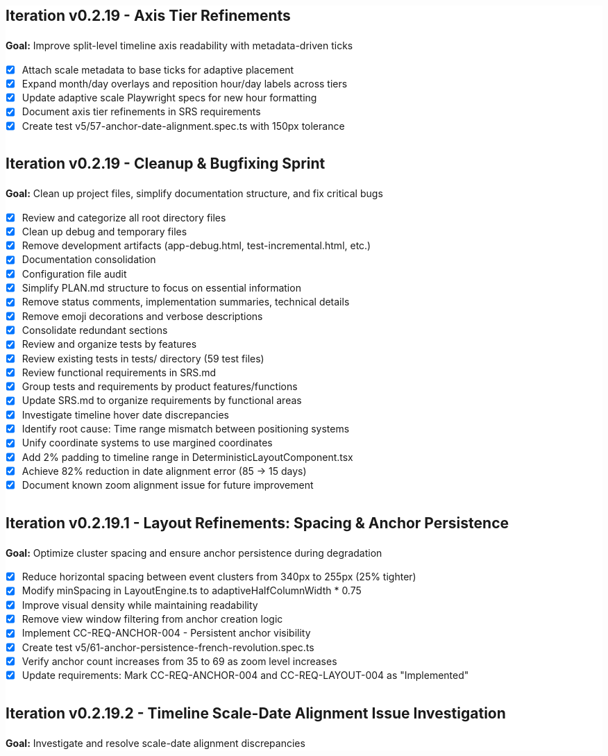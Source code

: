 ## Iteration v0.2.19 - Axis Tier Refinements
**Goal:** Improve split-level timeline axis readability with metadata-driven ticks

- [x] Attach scale metadata to base ticks for adaptive placement
- [x] Expand month/day overlays and reposition hour/day labels across tiers
- [x] Update adaptive scale Playwright specs for new hour formatting
- [x] Document axis tier refinements in SRS requirements
- [x] Create test v5/57-anchor-date-alignment.spec.ts with 150px tolerance

## Iteration v0.2.19 - Cleanup & Bugfixing Sprint
**Goal:** Clean up project files, simplify documentation structure, and fix critical bugs

- [x] Review and categorize all root directory files
- [x] Clean up debug and temporary files
- [x] Remove development artifacts (app-debug.html, test-incremental.html, etc.)
- [x] Documentation consolidation
- [x] Configuration file audit
- [x] Simplify PLAN.md structure to focus on essential information
- [x] Remove status comments, implementation summaries, technical details
- [x] Remove emoji decorations and verbose descriptions
- [x] Consolidate redundant sections
- [x] Review and organize tests by features
- [x] Review existing tests in tests/ directory (59 test files)
- [x] Review functional requirements in SRS.md
- [x] Group tests and requirements by product features/functions
- [x] Update SRS.md to organize requirements by functional areas
- [x] Investigate timeline hover date discrepancies
- [x] Identify root cause: Time range mismatch between positioning systems
- [x] Unify coordinate systems to use margined coordinates
- [x] Add 2% padding to timeline range in DeterministicLayoutComponent.tsx
- [x] Achieve 82% reduction in date alignment error (85 -> 15 days)
- [x] Document known zoom alignment issue for future improvement

## Iteration v0.2.19.1 - Layout Refinements: Spacing & Anchor Persistence
**Goal:** Optimize cluster spacing and ensure anchor persistence during degradation

- [x] Reduce horizontal spacing between event clusters from 340px to 255px (25% tighter)
- [x] Modify minSpacing in LayoutEngine.ts to adaptiveHalfColumnWidth * 0.75
- [x] Improve visual density while maintaining readability
- [x] Remove view window filtering from anchor creation logic
- [x] Implement CC-REQ-ANCHOR-004 - Persistent anchor visibility
- [x] Create test v5/61-anchor-persistence-french-revolution.spec.ts
- [x] Verify anchor count increases from 35 to 69 as zoom level increases
- [x] Update requirements: Mark CC-REQ-ANCHOR-004 and CC-REQ-LAYOUT-004 as "Implemented"

## Iteration v0.2.19.2 - Timeline Scale-Date Alignment Issue Investigation
**Goal:** Investigate and resolve scale-date alignment discrepancies
